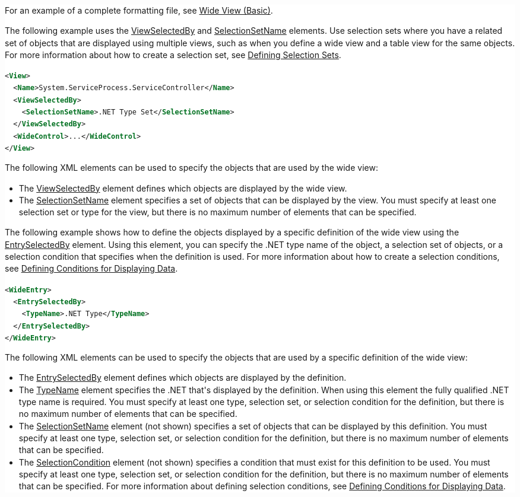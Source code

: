 For an example of a complete formatting file, see [Wide View (Basic)][23].

The following example uses the [ViewSelectedBy][22] and [SelectionSetName][19] elements. Use
selection sets where you have a related set of objects that are displayed using multiple views, such
as when you define a wide view and a table view for the same objects. For more information about how
to create a selection set, see [Defining Selection Sets][08].

```xml
<View>
  <Name>System.ServiceProcess.ServiceController</Name>
  <ViewSelectedBy>
    <SelectionSetName>.NET Type Set</SelectionSetName>
  </ViewSelectedBy>
  <WideControl>...</WideControl>
</View>
```

The following XML elements can be used to specify the objects that are used by the wide view:

- The [ViewSelectedBy][22] element defines which objects are displayed by the wide view.
- The [SelectionSetName][19] element specifies a set of objects that can be displayed by the view.
  You must specify at least one selection set or type for the view, but there is no maximum number
  of elements that can be specified.

The following example shows how to define the objects displayed by a specific definition of the wide
view using the [EntrySelectedBy][09] element. Using this element, you can specify the .NET type name
of the object, a selection set of objects, or a selection condition that specifies when the
definition is used. For more information about how to create a selection conditions, see
[Defining Conditions for Displaying Data][07].

```xml
<WideEntry>
  <EntrySelectedBy>
    <TypeName>.NET Type</TypeName>
  </EntrySelectedBy>
</WideEntry>
```

The following XML elements can be used to specify the objects that are used by a specific definition
of the wide view:

- The [EntrySelectedBy][09] element defines which objects are displayed by the definition.
- The [TypeName][20] element specifies the .NET that's displayed by the definition. When using this
  element the fully qualified .NET type name is required. You must specify at least one type,
  selection set, or selection condition for the definition, but there is no maximum number of
  elements that can be specified.
- The [SelectionSetName][19] element (not shown) specifies a set of objects that can be displayed by
  this definition. You must specify at least one type, selection set, or selection condition for the
  definition, but there is no maximum number of elements that can be specified.
- The [SelectionCondition][18] element (not shown) specifies a condition that must exist for this
  definition to be used. You must specify at least one type, selection set, or selection condition
  for the definition, but there is no maximum number of elements that can be specified. For more
  information about defining selection conditions, see
  [Defining Conditions for Displaying Data][07].


[01]: ./autosize-element-for-widecontrol-format.md
[02]: ./columnnumber-element-for-widecontrol-format.md
[03]: ./controls-element-for-view-format.md
[04]: ./creating-custom-controls.md
[05]: ./customcontrol-element-for-groupby-format.md
[06]: ./customcontrolname-element-for-groupby-format.md
[07]: ./defining-conditions-for-displaying-data.md
[08]: ./defining-selection-sets.md
[09]: ./entryselectedby-element-for-wideentry-format.md
[10]: ./formatstring-element-for-wideitem-for-widecontrol-format.md
[11]: ./groupby-element-for-view-format.md
[12]: ./label-element-for-groupby-format.md
[13]: ./name-element-for-view-format.md
[14]: ./propertyname-element-for-groupby-format.md
[15]: ./propertyname-element-for-wideitem-for-widecontrol-format.md
[16]: ./scriptblock-element-for-groupby-format.md
[17]: ./scriptblock-element-for-wideitem-for-widecontrol-format.md
[18]: ./selectioncondition-element-for-entryselectedby-for-widecontrol-format.md
[19]: ./selectionsetname-element-for-viewselectedby-format.md
[20]: ./typename-element-for-viewselectedby-format.md
[21]: ./view-element-format.md
[22]: ./viewselectedby-element-format.md
[23]: ./wide-view-basic.md
[24]: ./wide-view-groupby.md
[25]: ./widecontrol-element-format.md
[26]: ./wideentries-element-for-widecontrol-format.md
[27]: ./wideentry-element-for-widecontrol-format.md
[28]: ./wideitem-element-for-widecontrol-format.md
[29]: ./writing-a-powershell-formatting-file.md
[30]: xref:Microsoft.PowerShell.Management.Get-Process
[31]: xref:Microsoft.PowerShell.Utility.Format-Wide
[32]: xref:System.Diagnostics.Process
[33]: xref:System.Diagnostics.Process.ProcessName
[34]: xref:System.ServiceProcess.ServiceController.ServiceType